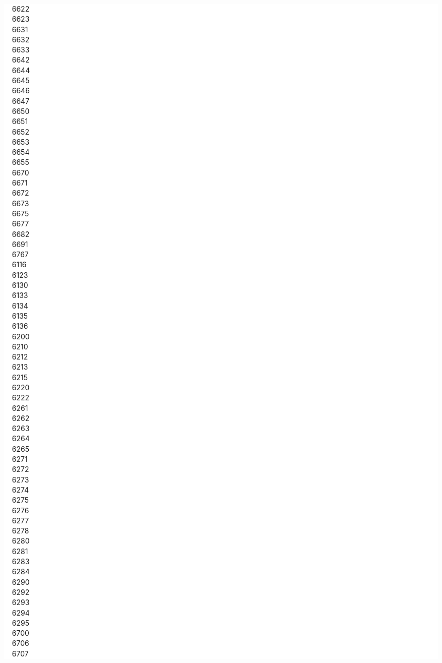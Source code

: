 &nbsp;&nbsp;&nbsp;&nbsp;6622<br>
&nbsp;&nbsp;&nbsp;&nbsp;6623<br>
&nbsp;&nbsp;&nbsp;&nbsp;6631<br>
&nbsp;&nbsp;&nbsp;&nbsp;6632<br>
&nbsp;&nbsp;&nbsp;&nbsp;6633<br>
&nbsp;&nbsp;&nbsp;&nbsp;6642<br>
&nbsp;&nbsp;&nbsp;&nbsp;6644<br>
&nbsp;&nbsp;&nbsp;&nbsp;6645<br>
&nbsp;&nbsp;&nbsp;&nbsp;6646<br>
&nbsp;&nbsp;&nbsp;&nbsp;6647<br>
&nbsp;&nbsp;&nbsp;&nbsp;6650<br>
&nbsp;&nbsp;&nbsp;&nbsp;6651<br>
&nbsp;&nbsp;&nbsp;&nbsp;6652<br>
&nbsp;&nbsp;&nbsp;&nbsp;6653<br>
&nbsp;&nbsp;&nbsp;&nbsp;6654<br>
&nbsp;&nbsp;&nbsp;&nbsp;6655<br>
&nbsp;&nbsp;&nbsp;&nbsp;6670<br>
&nbsp;&nbsp;&nbsp;&nbsp;6671<br>
&nbsp;&nbsp;&nbsp;&nbsp;6672<br>
&nbsp;&nbsp;&nbsp;&nbsp;6673<br>
&nbsp;&nbsp;&nbsp;&nbsp;6675<br>
&nbsp;&nbsp;&nbsp;&nbsp;6677<br>
&nbsp;&nbsp;&nbsp;&nbsp;6682<br>
&nbsp;&nbsp;&nbsp;&nbsp;6691<br>
&nbsp;&nbsp;&nbsp;&nbsp;6767<br>
&nbsp;&nbsp;&nbsp;&nbsp;6116<br>
&nbsp;&nbsp;&nbsp;&nbsp;6123<br>
&nbsp;&nbsp;&nbsp;&nbsp;6130<br>
&nbsp;&nbsp;&nbsp;&nbsp;6133<br>
&nbsp;&nbsp;&nbsp;&nbsp;6134<br>
&nbsp;&nbsp;&nbsp;&nbsp;6135<br>
&nbsp;&nbsp;&nbsp;&nbsp;6136<br>
&nbsp;&nbsp;&nbsp;&nbsp;6200<br>
&nbsp;&nbsp;&nbsp;&nbsp;6210<br>
&nbsp;&nbsp;&nbsp;&nbsp;6212<br>
&nbsp;&nbsp;&nbsp;&nbsp;6213<br>
&nbsp;&nbsp;&nbsp;&nbsp;6215<br>
&nbsp;&nbsp;&nbsp;&nbsp;6220<br>
&nbsp;&nbsp;&nbsp;&nbsp;6222<br>
&nbsp;&nbsp;&nbsp;&nbsp;6261<br>
&nbsp;&nbsp;&nbsp;&nbsp;6262<br>
&nbsp;&nbsp;&nbsp;&nbsp;6263<br>
&nbsp;&nbsp;&nbsp;&nbsp;6264<br>
&nbsp;&nbsp;&nbsp;&nbsp;6265<br>
&nbsp;&nbsp;&nbsp;&nbsp;6271<br>
&nbsp;&nbsp;&nbsp;&nbsp;6272<br>
&nbsp;&nbsp;&nbsp;&nbsp;6273<br>
&nbsp;&nbsp;&nbsp;&nbsp;6274<br>
&nbsp;&nbsp;&nbsp;&nbsp;6275<br>
&nbsp;&nbsp;&nbsp;&nbsp;6276<br>
&nbsp;&nbsp;&nbsp;&nbsp;6277<br>
&nbsp;&nbsp;&nbsp;&nbsp;6278<br>
&nbsp;&nbsp;&nbsp;&nbsp;6280<br>
&nbsp;&nbsp;&nbsp;&nbsp;6281<br>
&nbsp;&nbsp;&nbsp;&nbsp;6283<br>
&nbsp;&nbsp;&nbsp;&nbsp;6284<br>
&nbsp;&nbsp;&nbsp;&nbsp;6290<br>
&nbsp;&nbsp;&nbsp;&nbsp;6292<br>
&nbsp;&nbsp;&nbsp;&nbsp;6293<br>
&nbsp;&nbsp;&nbsp;&nbsp;6294<br>
&nbsp;&nbsp;&nbsp;&nbsp;6295<br>
&nbsp;&nbsp;&nbsp;&nbsp;6700<br>
&nbsp;&nbsp;&nbsp;&nbsp;6706<br>
&nbsp;&nbsp;&nbsp;&nbsp;6707<br>
